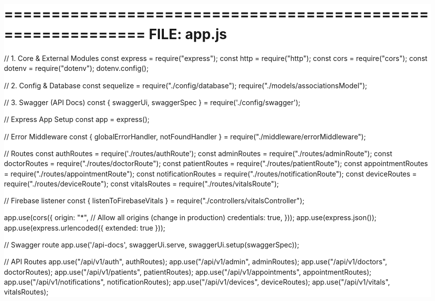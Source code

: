 ============================================================
FILE: app.js
============================================================
// 1. Core & External Modules
const express = require("express");
const http = require("http");
const cors = require("cors");
const dotenv = require("dotenv");
dotenv.config();

// 2. Config & Database
const sequelize = require("./config/database");
require("./models/associationsModel");

// 3. Swagger (API Docs)
const { swaggerUi, swaggerSpec } = require('./config/swagger');

// Express App Setup
const app = express();

// Error Middleware 
const { globalErrorHandler, notFoundHandler } = require("./middleware/errorMiddleware");

// Routes
const authRoutes = require('./routes/authRoute');
const adminRoutes = require("./routes/adminRoute");
const doctorRoutes = require("./routes/doctorRoute");
const patientRoutes = require("./routes/patientRoute");
const appointmentRoutes = require("./routes/appointmentRoute");
const notificationRoutes = require("./routes/notificationRoute");
const deviceRoutes = require("./routes/deviceRoute");
const vitalsRoutes = require("./routes/vitalsRoute");

// Firebase listener
const { listenToFirebaseVitals } = require("./controllers/vitalsController");


app.use(cors({
  origin: "*", // Allow all origins (change in production)
  credentials: true,
}));
app.use(express.json());
app.use(express.urlencoded({ extended: true }));

// Swagger route
app.use('/api-docs', swaggerUi.serve, swaggerUi.setup(swaggerSpec));

// API Routes
app.use("/api/v1/auth", authRoutes);
app.use("/api/v1/admin", adminRoutes);
app.use("/api/v1/doctors", doctorRoutes);
app.use("/api/v1/patients", patientRoutes);
app.use("/api/v1/appointments", appointmentRoutes);
app.use("/api/v1/notifications", notificationRoutes);
app.use("/api/v1/devices", deviceRoutes);
app.use("/api/v1/vitals", vitalsRoutes);
